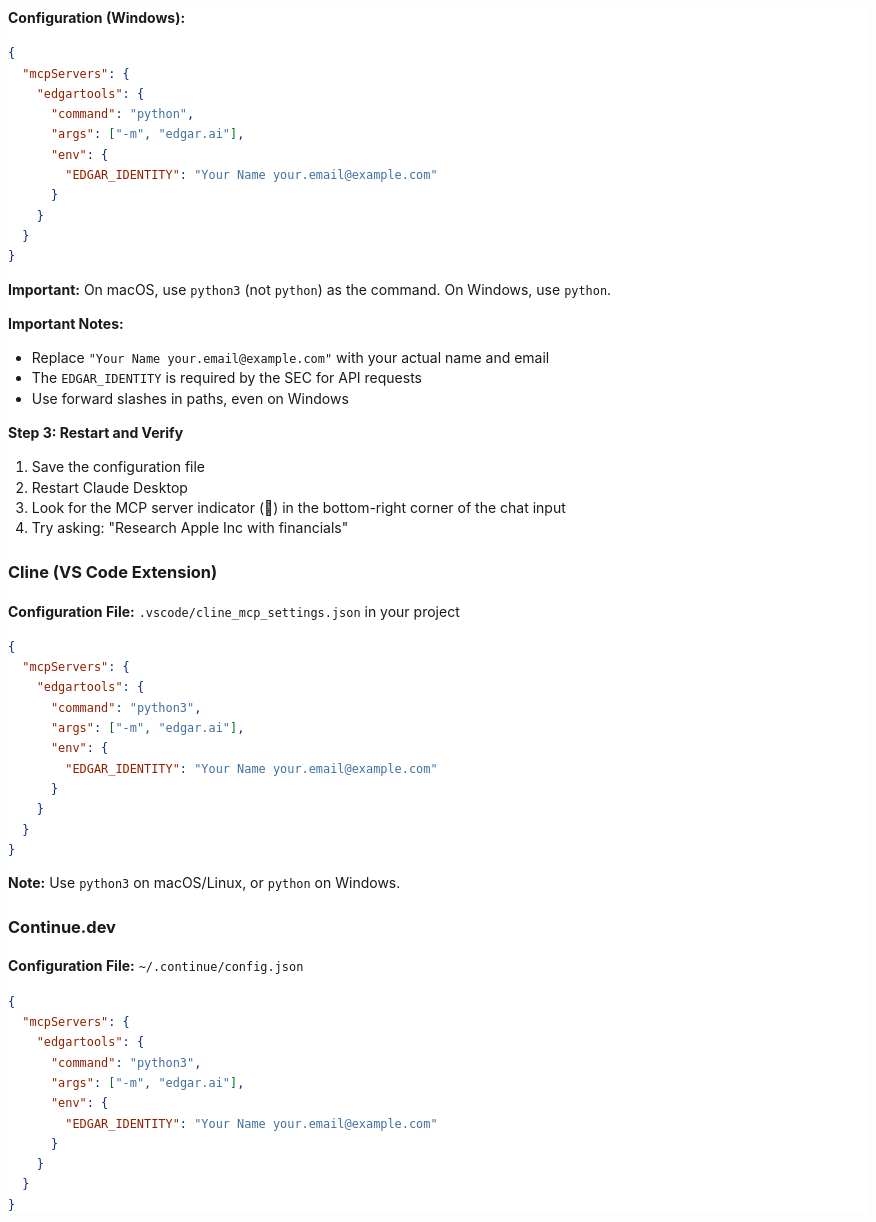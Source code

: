 **Configuration (Windows):**
```json
{
  "mcpServers": {
    "edgartools": {
      "command": "python",
      "args": ["-m", "edgar.ai"],
      "env": {
        "EDGAR_IDENTITY": "Your Name your.email@example.com"
      }
    }
  }
}
```

**Important:** On macOS, use `python3` (not `python`) as the command. On Windows, use `python`.

**Important Notes:**
- Replace `"Your Name your.email@example.com"` with your actual name and email
- The `EDGAR_IDENTITY` is required by the SEC for API requests
- Use forward slashes in paths, even on Windows

**Step 3: Restart and Verify**
1. Save the configuration file
2. Restart Claude Desktop
3. Look for the MCP server indicator (🔨) in the bottom-right corner of the chat input
4. Try asking: "Research Apple Inc with financials"

### Cline (VS Code Extension)

**Configuration File:** `.vscode/cline_mcp_settings.json` in your project

```json
{
  "mcpServers": {
    "edgartools": {
      "command": "python3",
      "args": ["-m", "edgar.ai"],
      "env": {
        "EDGAR_IDENTITY": "Your Name your.email@example.com"
      }
    }
  }
}
```

**Note:** Use `python3` on macOS/Linux, or `python` on Windows.

### Continue.dev

**Configuration File:** `~/.continue/config.json`

```json
{
  "mcpServers": {
    "edgartools": {
      "command": "python3",
      "args": ["-m", "edgar.ai"],
      "env": {
        "EDGAR_IDENTITY": "Your Name your.email@example.com"
      }
    }
  }
}
```
